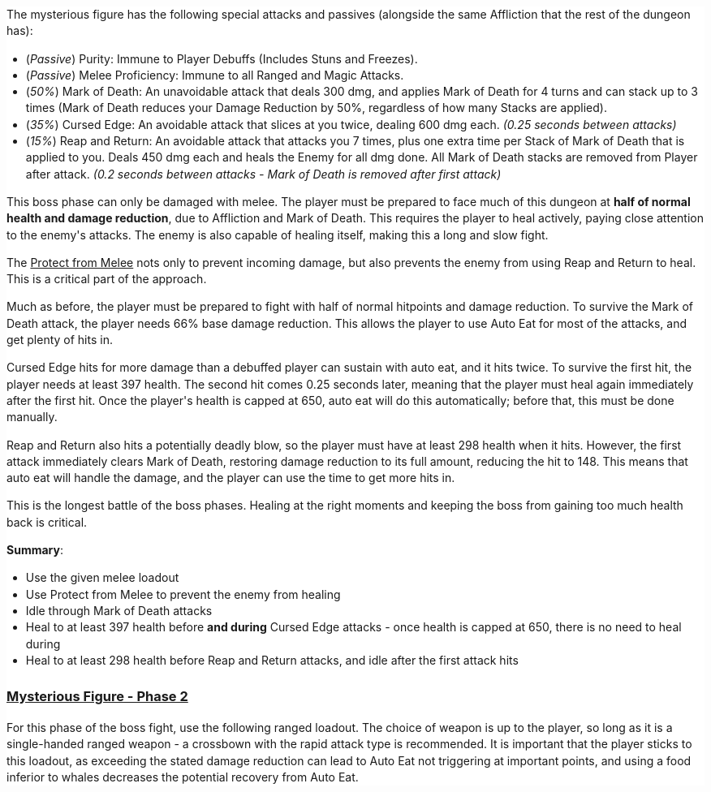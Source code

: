 The mysterious figure has the following special attacks and passives (alongside the same Affliction that the rest of the dungeon has):

- (_Passive_) Purity: Immune to Player Debuffs (Includes Stuns and Freezes).
- (_Passive_) Melee Proficiency: Immune to all Ranged and Magic Attacks.
- (_50%_) Mark of Death: An unavoidable attack that deals 300 dmg, and applies Mark of Death for 4 turns and can stack up to 3 times (Mark of Death reduces your Damage Reduction by 50%, regardless of how many Stacks are applied).
- (_35%_) Cursed Edge: An avoidable attack that slices at you twice, dealing 600 dmg each. _(0.25 seconds between attacks)_
- (_15%_) Reap and Return: An avoidable attack that attacks you 7 times, plus one extra time per Stack of Mark of Death that is applied to you. Deals 450 dmg each and heals the Enemy for all dmg done. All Mark of Death stacks are removed from Player after attack. _(0.2 seconds between attacks - Mark of Death is removed after first attack)_

This boss phase can only be damaged with melee. The player must be prepared to face much of this dungeon at **half of normal health and damage reduction**, due to Affliction and Mark of Death. This requires the player to heal actively, paying close attention to the enemy's attacks. The enemy is also capable of healing itself, making this a long and slow fight.

The [Protect from Melee](https://wiki.melvoridle.com/index.php?title=Protect_from_Melee) nots only to prevent incoming damage, but also prevents the enemy from using Reap and Return to heal. This is a critical part of the approach.

Much as before, the player must be prepared to fight with half of normal hitpoints and damage reduction. To survive the Mark of Death attack, the player needs 66% base damage reduction. This allows the player to use Auto Eat for most of the attacks, and get plenty of hits in.

Cursed Edge hits for more damage than a debuffed player can sustain with auto eat, and it hits twice. To survive the first hit, the player needs at least 397 health. The second hit comes 0.25 seconds later, meaning that the player must heal again immediately after the first hit. Once the player's health is capped at 650, auto eat will do this automatically; before that, this must be done manually.

Reap and Return also hits a potentially deadly blow, so the player must have at least 298 health when it hits. However, the first attack immediately clears Mark of Death, restoring damage reduction to its full amount, reducing the hit to 148. This means that auto eat will handle the damage, and the player can use the time to get more hits in.

This is the longest battle of the boss phases. Healing at the right moments and keeping the boss from gaining too much health back is critical.

**Summary**:

- Use the given melee loadout
- Use Protect from Melee to prevent the enemy from healing
- Idle through Mark of Death attacks
- Heal to at least 397 health before **and during** Cursed Edge attacks - once health is capped at 650, there is no need to heal during
- Heal to at least 298 health before Reap and Return attacks, and idle after the first attack hits

### [Mysterious Figure - Phase 2](https://wiki.melvoridle.com/index.php?title=Mysterious_Figure_-_Phase_2)

For this phase of the boss fight, use the following ranged loadout. The choice of weapon is up to the player, so long as it is a single-handed ranged weapon - a crossbown with the rapid attack type is recommended. It is important that the player sticks to this loadout, as exceeding the stated damage reduction can lead to Auto Eat not triggering at important points, and using a food inferior to whales decreases the potential recovery from Auto Eat.
